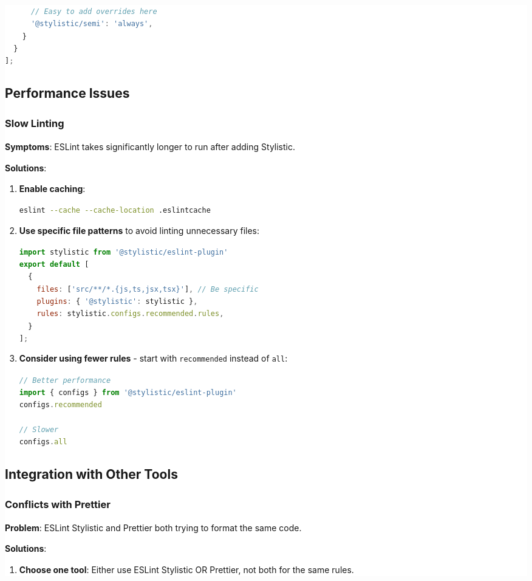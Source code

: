 ```js
      // Easy to add overrides here
      '@stylistic/semi': 'always',
    }
  }
];
```

## Performance Issues

### Slow Linting

**Symptoms**: ESLint takes significantly longer to run after adding Stylistic.

**Solutions**:

1. **Enable caching**:

   ```bash
   eslint --cache --cache-location .eslintcache
   ```

2. **Use specific file patterns** to avoid linting unnecessary files:

   ```js
   import stylistic from '@stylistic/eslint-plugin'
   export default [
     {
       files: ['src/**/*.{js,ts,jsx,tsx}'], // Be specific
       plugins: { '@stylistic': stylistic },
       rules: stylistic.configs.recommended.rules,
     }
   ];
   ```

3. **Consider using fewer rules** - start with `recommended` instead of `all`:

   ```js
   // Better performance
   import { configs } from '@stylistic/eslint-plugin'
   configs.recommended

   // Slower
   configs.all
   ```

## Integration with Other Tools

### Conflicts with Prettier

**Problem**: ESLint Stylistic and Prettier both trying to format the same code.

**Solutions**:

1. **Choose one tool**: Either use ESLint Stylistic OR Prettier, not both for the same rules.
